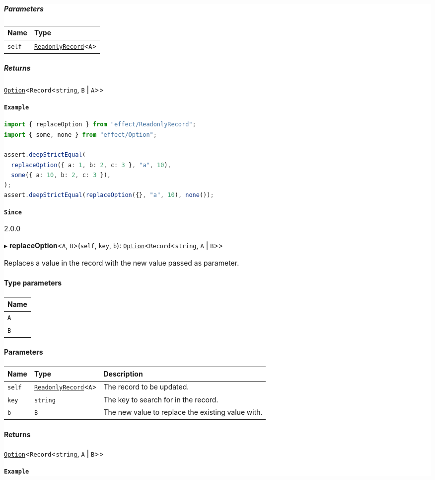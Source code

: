 ##### Parameters

| Name   | Type                                                             |
| :----- | :--------------------------------------------------------------- |
| `self` | [`ReadonlyRecord`](../interfaces/Record.ReadonlyRecord.md)<`A`\> |

##### Returns

[`Option`](O.md#option)<`Record`<`string`, `B` \| `A`\>\>

**`Example`**

```ts
import { replaceOption } from "effect/ReadonlyRecord";
import { some, none } from "effect/Option";

assert.deepStrictEqual(
  replaceOption({ a: 1, b: 2, c: 3 }, "a", 10),
  some({ a: 10, b: 2, c: 3 }),
);
assert.deepStrictEqual(replaceOption({}, "a", 10), none());
```

**`Since`**

2.0.0

▸ **replaceOption**<`A`, `B`\>(`self`, `key`, `b`): [`Option`](O.md#option)<`Record`<`string`, `A` \| `B`\>\>

Replaces a value in the record with the new value passed as parameter.

#### Type parameters

| Name |
| :--- |
| `A`  |
| `B`  |

#### Parameters

| Name   | Type                                                             | Description                                       |
| :----- | :--------------------------------------------------------------- | :------------------------------------------------ |
| `self` | [`ReadonlyRecord`](../interfaces/Record.ReadonlyRecord.md)<`A`\> | The record to be updated.                         |
| `key`  | `string`                                                         | The key to search for in the record.              |
| `b`    | `B`                                                              | The new value to replace the existing value with. |

#### Returns

[`Option`](O.md#option)<`Record`<`string`, `A` \| `B`\>\>

**`Example`**

